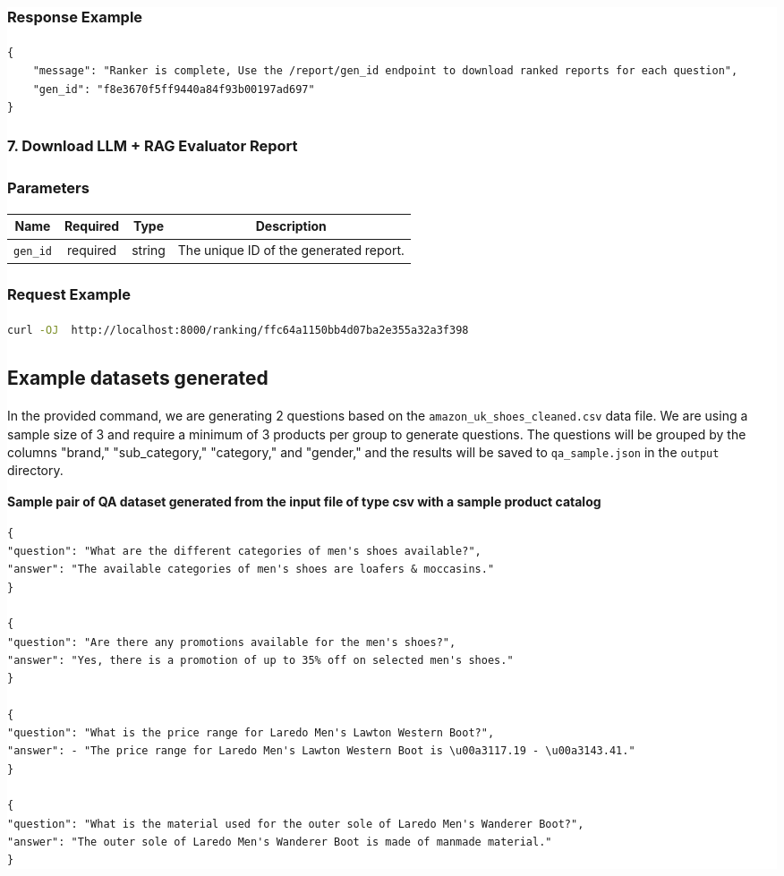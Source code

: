 ### Response Example

```
{
    "message": "Ranker is complete, Use the /report/gen_id endpoint to download ranked reports for each question",
    "gen_id": "f8e3670f5ff9440a84f93b00197ad697"
}
```

### 7. Download LLM + RAG Evaluator Report

### Parameters

|      Name  |   Required   |   Type   | Description                        |
| ----------- |:------------:|:--------:| ---------------------------------- |
| `gen_id`    |   required   |  string  | The unique ID of the generated report. |

### Request Example

```bash
curl -OJ  http://localhost:8000/ranking/ffc64a1150bb4d07ba2e355a32a3f398  
```


## Example datasets generated

In the provided command, we are generating 2 questions based on the `amazon_uk_shoes_cleaned.csv` data file. We are using a sample size of 3 and require a minimum of 3 products per group to generate questions. The questions will be grouped by the columns "brand," "sub_category," "category," and "gender," and the results will be saved to `qa_sample.json` in the `output` directory.

**Sample pair of QA dataset generated from the input file of type csv with a sample product catalog**

```
{
"question": "What are the different categories of men's shoes available?", 
"answer": "The available categories of men's shoes are loafers & moccasins."
}

{
"question": "Are there any promotions available for the men's shoes?", 
"answer": "Yes, there is a promotion of up to 35% off on selected men's shoes."
}

{
"question": "What is the price range for Laredo Men's Lawton Western Boot?", 
"answer": - "The price range for Laredo Men's Lawton Western Boot is \u00a3117.19 - \u00a3143.41."
}

{
"question": "What is the material used for the outer sole of Laredo Men's Wanderer Boot?",
"answer": "The outer sole of Laredo Men's Wanderer Boot is made of manmade material."
}

```
